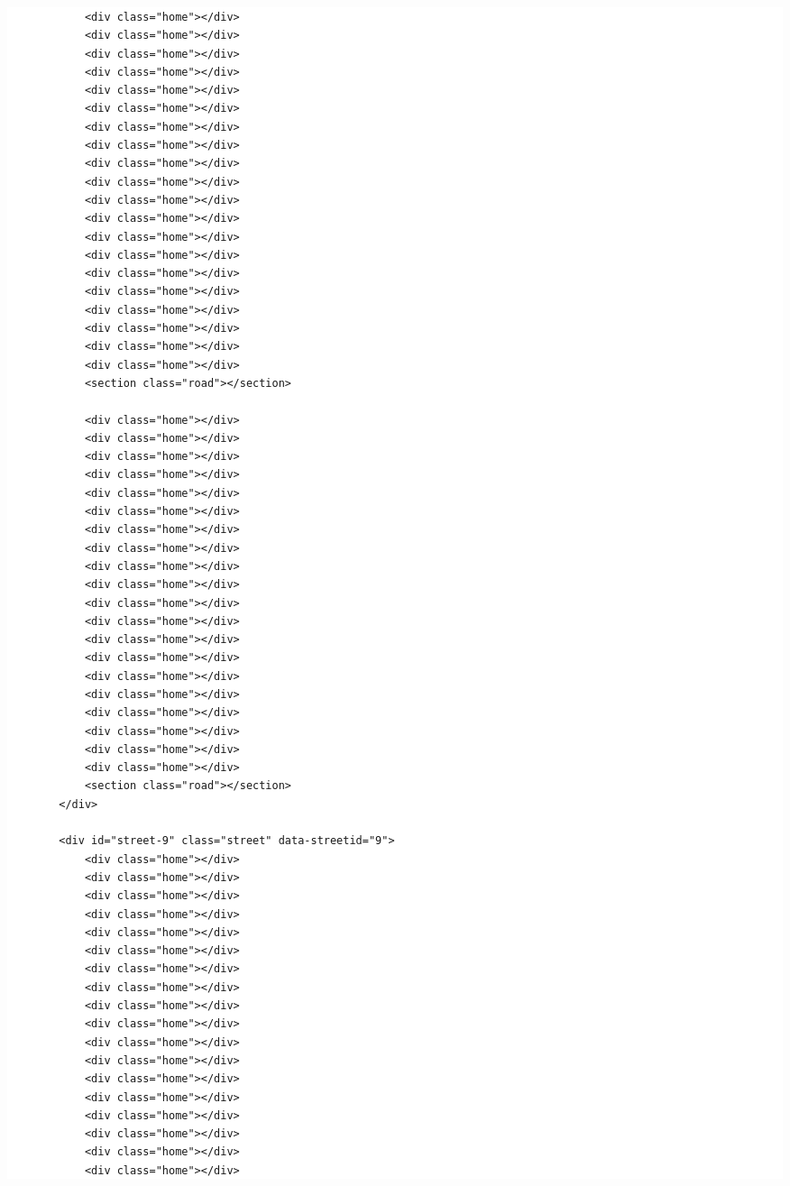                 <div class="home"></div>
                <div class="home"></div>
                <div class="home"></div>
                <div class="home"></div>
                <div class="home"></div>
                <div class="home"></div>
                <div class="home"></div>
                <div class="home"></div>
                <div class="home"></div>
                <div class="home"></div>
                <div class="home"></div>
                <div class="home"></div>
                <div class="home"></div>
                <div class="home"></div>
                <div class="home"></div>
                <div class="home"></div>
                <div class="home"></div>
                <div class="home"></div>
                <div class="home"></div>
                <div class="home"></div>
                <section class="road"></section>
    
                <div class="home"></div>
                <div class="home"></div>
                <div class="home"></div>
                <div class="home"></div>
                <div class="home"></div>
                <div class="home"></div>
                <div class="home"></div>
                <div class="home"></div>
                <div class="home"></div>
                <div class="home"></div>
                <div class="home"></div>
                <div class="home"></div>
                <div class="home"></div>
                <div class="home"></div>
                <div class="home"></div>
                <div class="home"></div>
                <div class="home"></div>
                <div class="home"></div>
                <div class="home"></div>
                <div class="home"></div>
                <section class="road"></section>
            </div>
    
            <div id="street-9" class="street" data-streetid="9">
                <div class="home"></div>
                <div class="home"></div>
                <div class="home"></div>
                <div class="home"></div>
                <div class="home"></div>
                <div class="home"></div>
                <div class="home"></div>
                <div class="home"></div>
                <div class="home"></div>
                <div class="home"></div>
                <div class="home"></div>
                <div class="home"></div>
                <div class="home"></div>
                <div class="home"></div>
                <div class="home"></div>
                <div class="home"></div>
                <div class="home"></div>
                <div class="home"></div>